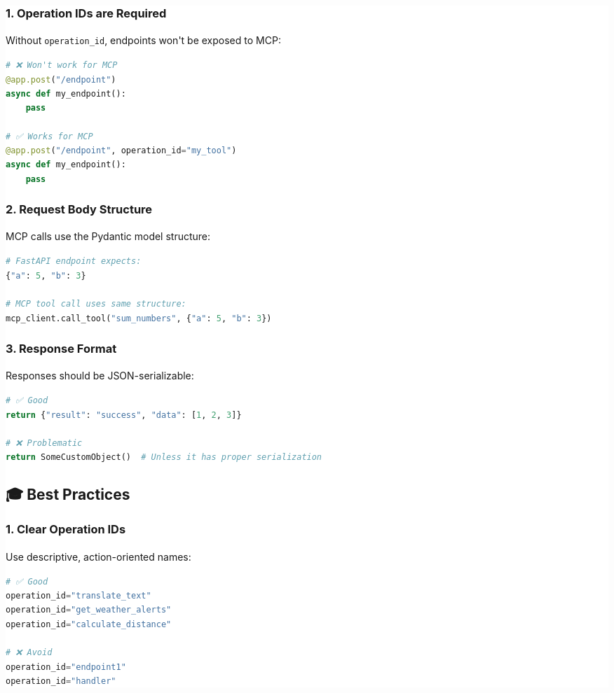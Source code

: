 ### 1. **Operation IDs are Required**
Without `operation_id`, endpoints won't be exposed to MCP:

```python
# ❌ Won't work for MCP
@app.post("/endpoint")
async def my_endpoint():
    pass

# ✅ Works for MCP  
@app.post("/endpoint", operation_id="my_tool")
async def my_endpoint():
    pass
```

### 2. **Request Body Structure**
MCP calls use the Pydantic model structure:

```python
# FastAPI endpoint expects:
{"a": 5, "b": 3}

# MCP tool call uses same structure:
mcp_client.call_tool("sum_numbers", {"a": 5, "b": 3})
```

### 3. **Response Format**
Responses should be JSON-serializable:

```python
# ✅ Good
return {"result": "success", "data": [1, 2, 3]}

# ❌ Problematic
return SomeCustomObject()  # Unless it has proper serialization
```

## 🎓 Best Practices

### 1. **Clear Operation IDs**
Use descriptive, action-oriented names:

```python
# ✅ Good
operation_id="translate_text"
operation_id="get_weather_alerts" 
operation_id="calculate_distance"

# ❌ Avoid
operation_id="endpoint1"
operation_id="handler"
```
